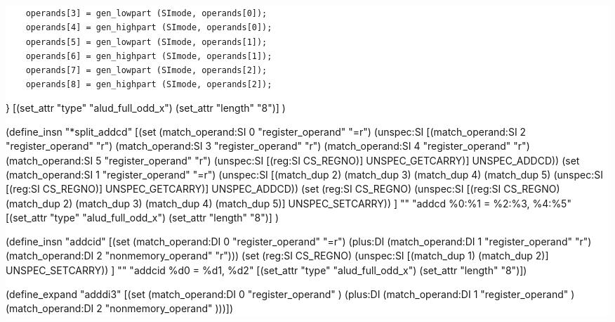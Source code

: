         operands[3] = gen_lowpart (SImode, operands[0]);
        operands[4] = gen_highpart (SImode, operands[0]);
        operands[5] = gen_lowpart (SImode, operands[1]);
        operands[6] = gen_highpart (SImode, operands[1]);
        operands[7] = gen_lowpart (SImode, operands[2]);
        operands[8] = gen_highpart (SImode, operands[2]);
}
[(set_attr "type" "alud_full_odd_x")
 (set_attr "length" "8")]
)

(define_insn "*split_addcd"
  [(set (match_operand:SI 0 "register_operand" "=r")
        (unspec:SI [(match_operand:SI 2 "register_operand" "r")
                    (match_operand:SI 3 "register_operand" "r")
                    (match_operand:SI 4 "register_operand" "r")
                    (match_operand:SI 5 "register_operand" "r")
                    (unspec:SI [(reg:SI CS_REGNO)] UNSPEC_GETCARRY)] UNSPEC_ADDCD))
   (set (match_operand:SI 1 "register_operand" "=r")
        (unspec:SI [(match_dup 2)
                    (match_dup 3)
                    (match_dup 4)
                    (match_dup 5)
                    (unspec:SI [(reg:SI CS_REGNO)] UNSPEC_GETCARRY)] UNSPEC_ADDCD))
   (set (reg:SI CS_REGNO) (unspec:SI [(reg:SI CS_REGNO)
                                      (match_dup 2)
                                      (match_dup 3)
                                      (match_dup 4)
                                      (match_dup 5)] UNSPEC_SETCARRY))
  ]
  ""
  "addcd %0:%1 = %2:%3, %4:%5"
[(set_attr "type" "alud_full_odd_x")
 (set_attr "length" "8")]
)

(define_insn "addcid"
  [(set (match_operand:DI 0 "register_operand" "=r")
	(plus:DI (match_operand:DI 1 "register_operand" "r")
		 (match_operand:DI 2 "nonmemory_operand" "r")))
   (set (reg:SI CS_REGNO) (unspec:SI [(match_dup 1)
                                      (match_dup 2)] UNSPEC_SETCARRY))
  ]
  ""
  "addcid %d0 = %d1, %d2"
[(set_attr "type" "alud_full_odd_x")
 (set_attr "length" "8")])

(define_expand "adddi3"
  [(set (match_operand:DI 0 "register_operand" )
	(plus:DI (match_operand:DI 1 "register_operand" )
		 (match_operand:DI 2 "nonmemory_operand" )))])
